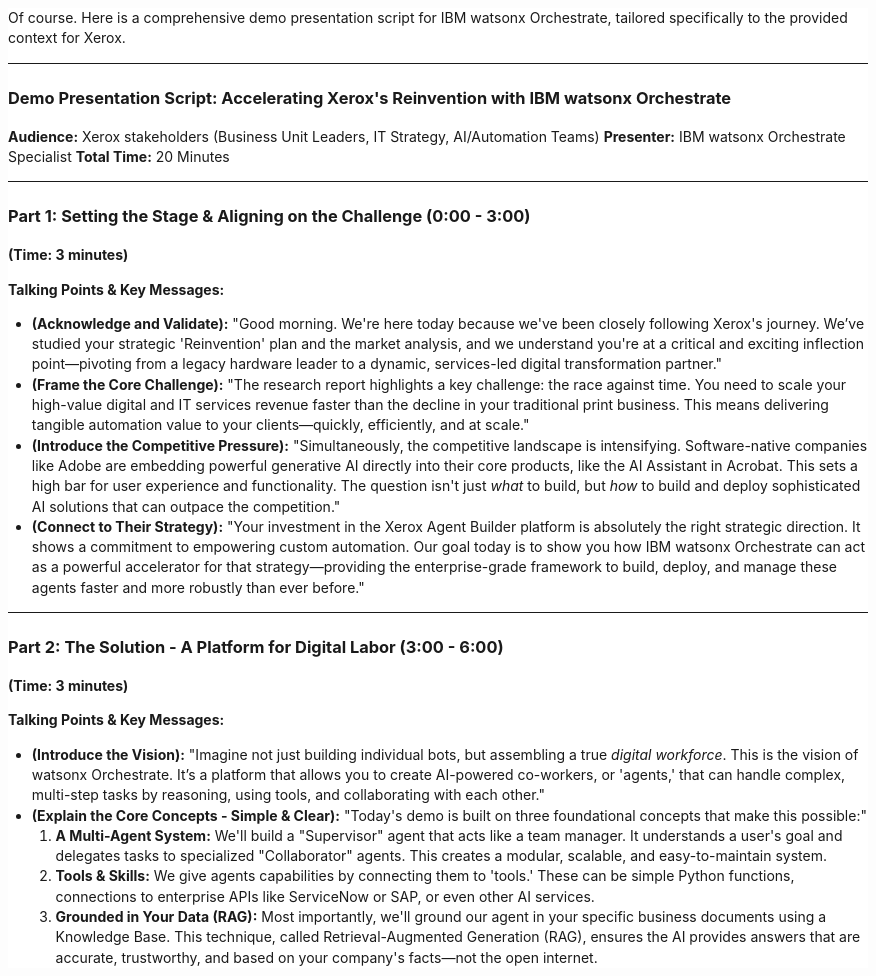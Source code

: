 Of course. Here is a comprehensive demo presentation script for IBM watsonx Orchestrate, tailored specifically to the provided context for Xerox.

---

### **Demo Presentation Script: Accelerating Xerox's Reinvention with IBM watsonx Orchestrate**

**Audience:** Xerox stakeholders (Business Unit Leaders, IT Strategy, AI/Automation Teams)
**Presenter:** IBM watsonx Orchestrate Specialist
**Total Time:** 20 Minutes

---

### **Part 1: Setting the Stage & Aligning on the Challenge (0:00 - 3:00)**

**(Time: 3 minutes)**

**Talking Points & Key Messages:**

*   **(Acknowledge and Validate):** "Good morning. We're here today because we've been closely following Xerox's journey. We’ve studied your strategic 'Reinvention' plan and the market analysis, and we understand you're at a critical and exciting inflection point—pivoting from a legacy hardware leader to a dynamic, services-led digital transformation partner."
*   **(Frame the Core Challenge):** "The research report highlights a key challenge: the race against time. You need to scale your high-value digital and IT services revenue faster than the decline in your traditional print business. This means delivering tangible automation value to your clients—quickly, efficiently, and at scale."
*   **(Introduce the Competitive Pressure):** "Simultaneously, the competitive landscape is intensifying. Software-native companies like Adobe are embedding powerful generative AI directly into their core products, like the AI Assistant in Acrobat. This sets a high bar for user experience and functionality. The question isn't just *what* to build, but *how* to build and deploy sophisticated AI solutions that can outpace the competition."
*   **(Connect to Their Strategy):** "Your investment in the Xerox Agent Builder platform is absolutely the right strategic direction. It shows a commitment to empowering custom automation. Our goal today is to show you how IBM watsonx Orchestrate can act as a powerful accelerator for that strategy—providing the enterprise-grade framework to build, deploy, and manage these agents faster and more robustly than ever before."

---

### **Part 2: The Solution - A Platform for Digital Labor (3:00 - 6:00)**

**(Time: 3 minutes)**

**Talking Points & Key Messages:**

*   **(Introduce the Vision):** "Imagine not just building individual bots, but assembling a true *digital workforce*. This is the vision of watsonx Orchestrate. It’s a platform that allows you to create AI-powered co-workers, or 'agents,' that can handle complex, multi-step tasks by reasoning, using tools, and collaborating with each other."
*   **(Explain the Core Concepts - Simple & Clear):** "Today's demo is built on three foundational concepts that make this possible:"
    1.  **A Multi-Agent System:** We'll build a "Supervisor" agent that acts like a team manager. It understands a user's goal and delegates tasks to specialized "Collaborator" agents. This creates a modular, scalable, and easy-to-maintain system.
    2.  **Tools & Skills:** We give agents capabilities by connecting them to 'tools.' These can be simple Python functions, connections to enterprise APIs like ServiceNow or SAP, or even other AI services.
    3.  **Grounded in Your Data (RAG):** Most importantly, we'll ground our agent in your specific business documents using a Knowledge Base. This technique, called Retrieval-Augmented Generation (RAG), ensures the AI provides answers that are accurate, trustworthy, and based on your company's facts—not the open internet.